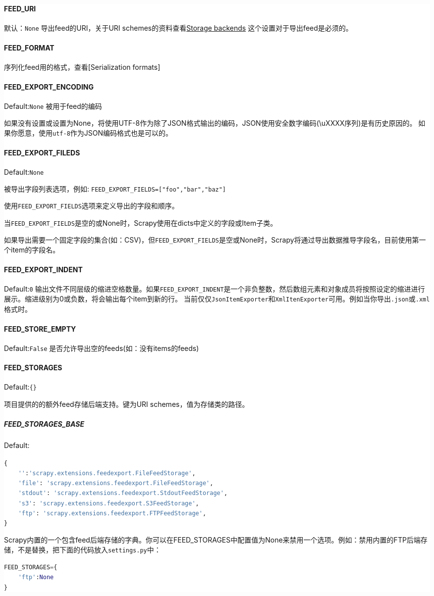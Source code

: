 #### FEED_URI
默认：`None`
导出feed的URI，关于URI schemes的资料查看[Storage backends]()
这个设置对于导出feed是必须的。

#### FEED_FORMAT
序列化feed用的格式，查看[Serialization formats]

#### FEED_EXPORT_ENCODING
Default:`None`
被用于feed的编码

如果没有设置或设置为None，将使用UTF-8作为除了JSON格式输出的编码，JSON使用安全数字编码(\uXXXX序列)是有历史原因的。
如果你愿意，使用`utf-8`作为JSON编码格式也是可以的。

#### FEED_EXPORT_FILEDS
Default:`None`

被导出字段列表选项，例如:
`FEED_EXPORT_FIELDS=["foo","bar","baz"]`

使用`FEED_EXPORT_FIELDS`选项来定义导出的字段和顺序。

当`FEED_EXPORT_FIELDS`是空的或None时，Scrapy使用在dicts中定义的字段或Item子类。

如果导出需要一个固定字段的集合(如：CSV)，但`FEED_EXPORT_FIELDS`是空或None时，Scrapy将通过导出数据推导字段名，目前使用第一个item的字段名。

#### FEED_EXPORT_INDENT
Default:`0`
输出文件不同层级的缩进空格数量。如果`FEED_EXPORT_INDENT`是一个非负整数，然后数组元素和对象成员将按照设定的缩进进行展示。缩进级别为0或负数，将会输出每个item到新的行。
当前仅仅`JsonItemExporter`和`XmlItenExporter`可用。例如当你导出`.json`或`.xml`格式时。

#### FEED_STORE_EMPTY
Default:`False`
是否允许导出空的feeds(如：没有items的feeds)

#### FEED_STORAGES
Default:`{}`

项目提供的的额外feed存储后端支持。键为URI schemes，值为存储类的路径。

##### FEED_STORAGES_BASE
Default:
```python
{
    '':'scrapy.extensions.feedexport.FileFeedStorage',
    'file': 'scrapy.extensions.feedexport.FileFeedStorage',
    'stdout': 'scrapy.extensions.feedexport.StdoutFeedStorage',
    's3': 'scrapy.extensions.feedexport.S3FeedStorage',
    'ftp': 'scrapy.extensions.feedexport.FTPFeedStorage',
}
```
Scrapy内置的一个包含feed后端存储的字典。你可以在FEED_STORAGES中配置值为None来禁用一个选项。例如：禁用内置的FTP后端存储，不是替换，把下面的代码放入`settings.py`中：
```python
FEED_STORAGES={
    'ftp':None
}
```
